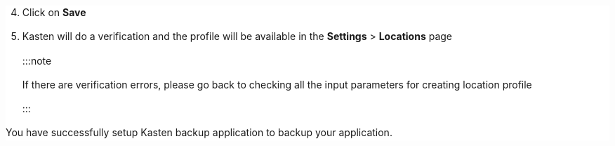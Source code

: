 4.  Click on **Save**

5.  Kasten will do a verification and the profile will be available in the **Settings** > **Locations** page

    :::note

    If there are verification errors, please go back to checking all the input parameters for creating location profile

    :::

You have successfully setup Kasten backup application to backup your application.